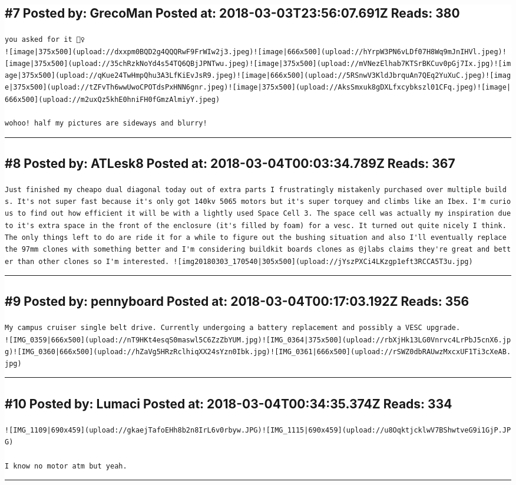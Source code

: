 ## \#7 Posted by: GrecoMan Posted at: 2018-03-03T23:56:07.691Z Reads: 380

```
you asked for it 🤷‍♀️
![image|375x500](upload://dxxpm0BQD2g4QQQRwF9FrWIw2j3.jpeg)![image|666x500](upload://hYrpW3PN6vLDf07H8Wq9mJnIHVl.jpeg)![image|375x500](upload://35chRzkNoYd4s54TQ6QBjJPNTwu.jpeg)![image|375x500](upload://mVNezElhab7KTSrBKCuv0pGj7Ix.jpg)![image|375x500](upload://qKue24TwHmpQhu3A3LfKiEvJsR9.jpeg)![image|666x500](upload://5RSnwV3KldJbrquAn7QEq2YuXuC.jpeg)![image|375x500](upload://tZFvTh6wwUwoCPOTdsPxHNN6gnr.jpeg)![image|375x500](upload://AksSmxuk8gDXLfxcybkszl01CFq.jpeg)![image|666x500](upload://m2uxQz5khE0hniFH0fGmzAlmiyY.jpeg)

wohoo! half my pictures are sideways and blurry!
```

---
## \#8 Posted by: ATLesk8 Posted at: 2018-03-04T00:03:34.789Z Reads: 367

```
Just finished my cheapo dual diagonal today out of extra parts I frustratingly mistakenly purchased over multiple builds. It's not super fast because it's only got 140kv 5065 motors but it's super torquey and climbs like an Ibex. I'm curious to find out how efficient it will be with a lightly used Space Cell 3. The space cell was actually my inspiration due to it's extra space in the front of the enclosure (it's filled by foam) for a vesc. It turned out quite nicely I think. The only things left to do are ride it for a while to figure out the bushing situation and also I'll eventually replace the 97mm clones with something better and I'm considering buildkit boards clones as @jlabs claims they're great and better than other clones so I'm interested. ![img20180303_170540|305x500](upload://jYszPXCi4LKzgp1eft3RCCA5T3u.jpg)
```

---
## \#9 Posted by: pennyboard Posted at: 2018-03-04T00:17:03.192Z Reads: 356

```
My campus cruiser single belt drive. Currently undergoing a battery replacement and possibly a VESC upgrade. 
![IMG_0359|666x500](upload://nT9HKt4esqS0maswl5C6ZzZbYUM.jpg)![IMG_0364|375x500](upload://rbXjHk13LG0Vnrvc4LrPbJ5cnX6.jpg)![IMG_0360|666x500](upload://hZaVg5HRzRclhiqXX24sYzn0Ibk.jpg)![IMG_0361|666x500](upload://rSWZ0dbRAUwzMxcxUF1Ti3cXeAB.jpg)
```

---
## \#10 Posted by: Lumaci Posted at: 2018-03-04T00:34:35.374Z Reads: 334

```
![IMG_1109|690x459](upload://gkaejTafoEHh8b2n8IrL6v0rbyw.JPG)![IMG_1115|690x459](upload://u8OqktjcklwV7BShwtveG9i1GjP.JPG)

I know no motor atm but yeah.
```

---
